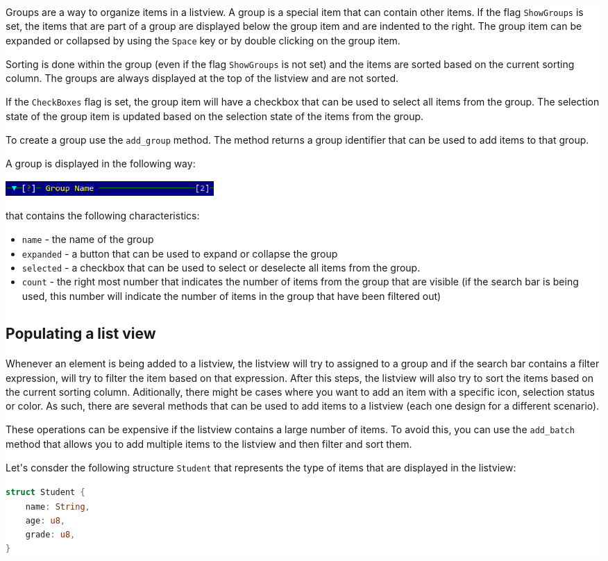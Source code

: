 Groups are a way to organize items in a listview. A group is a special item that can contain other items. If the flag `ShowGroups` is set, the items that are part of a group are displayed below the group item and are indented to the right. The group item can be expanded or collapsed by using the `Space` key or by double clicking on the group item. 

Sorting is done within the group (even if the flag `ShowGroups` is not set) and the items are sorted based on the current sorting column. The groups are always displayed at the top of the listview and are not sorted.

If the `CheckBoxes` flag is set, the group item will have a checkbox that can be used to select all items from the group. The selection state of the group item is updated based on the selection state of the items from the group.

To create a group use the `add_group` method. The method returns a group identifier that can be used to add items to that group. 

A group is displayed in the following way:

<img src="img/listview-group.png" width=300/>

that contains the following characteristics:
* `name` - the name of the group
* `expanded` - a button that can be used to expand or collapse the group
* `selected` - a checkbox that can be used to select or deselecte all items from the group. 
* `count` - the right most number that indicates the number of items from the group that are visible (if the search bar is being used, this number will indicate the number of items in the group that have been filtered out)

## Populating a list view

Whenever an element is being added to a listview, the listview will try to assigned to a group and if the search bar contains a filter expression, will try to filter the item based on that expression. After this steps, the listview will also try to sort the items based on the current sorting column.
Aditionally, there might be cases where you want to add an item with a specific icon, selection status or color.
As such, there are several methods that can be used to add items to a listview (each one design for a different scenario).

These operations can be expensive if the listview contains a large number of items. 
To avoid this, you can use the `add_batch` method that allows you to add multiple items to the listview and then filter and sort them. 

Let's consder the following structure `Student` that represents the type of items that are displayed in the listview:

```rs
struct Student {
    name: String,
    age: u8,
    grade: u8,
}
```
